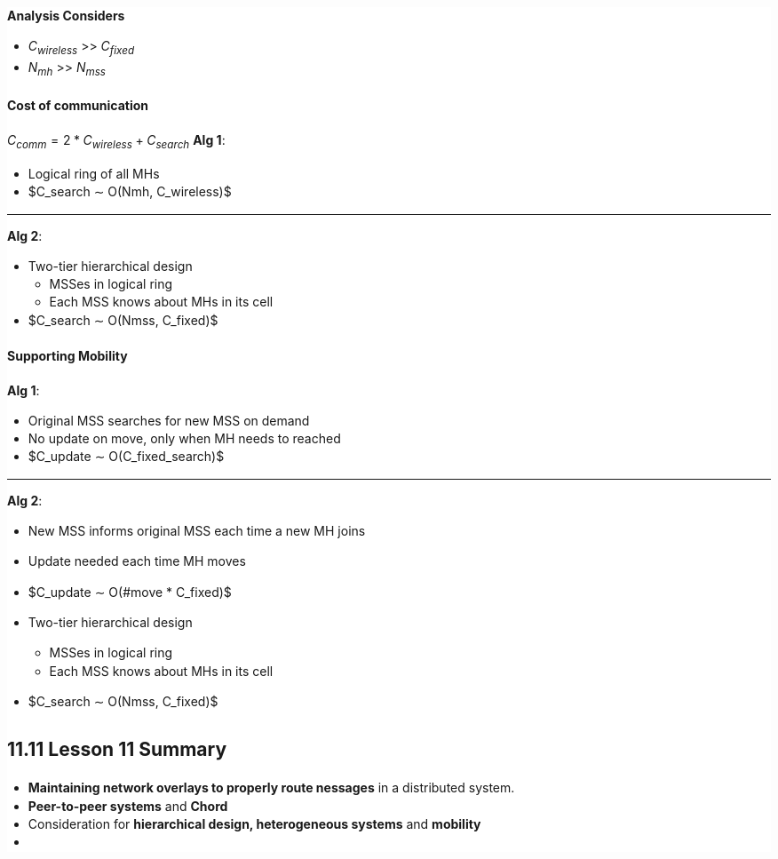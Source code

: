 **Analysis Considers**

- $C_{wireless}$ >> $C_{fixed}$
- $N_{mh}$ >> $N_{mss}$

#### Cost of communication

$C_{comm} = 2 * C_{wireless} + C_{search}$
**Alg 1**:

- Logical ring of all MHs
- $C_search $\sim$ O(Nmh, C_wireless)$

---

**Alg 2**:

- Two-tier hierarchical design
  - MSSes in logical ring
  - Each MSS knows about MHs in its cell
- $C_search $\sim$ O(Nmss, C_fixed)$

#### Supporting Mobility

**Alg 1**:

- Original MSS searches for new MSS on demand
- No update on move, only when MH needs to reached
- $C_update $\sim$ O(C_fixed_search)$

---

**Alg 2**:

- New MSS informs original MSS each time a new MH joins
- Update needed each time MH moves
- $C_update $\sim$ O(#move \* C_fixed)$

- Two-tier hierarchical design
  - MSSes in logical ring
  - Each MSS knows about MHs in its cell
- $C_search $\sim$ O(Nmss, C_fixed)$

## 11.11 Lesson 11 Summary

- **Maintaining network overlays to properly route nessages** in a distributed system.
- **Peer-to-peer systems** and **Chord**
- Consideration for **hierarchical design, heterogeneous systems** and **mobility**
-
